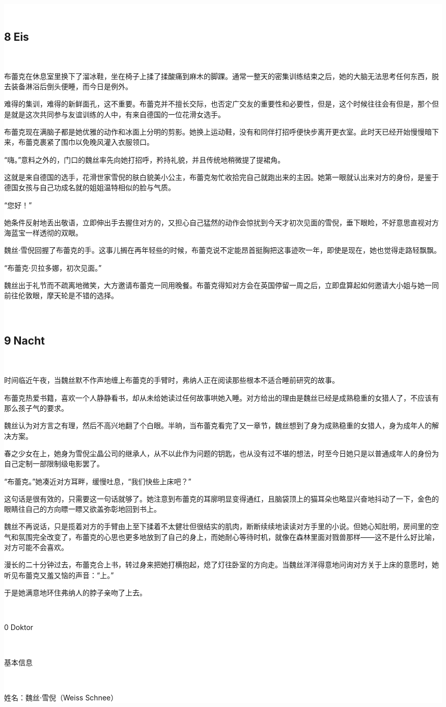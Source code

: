 <br/>

## **8 Eis**

<br/>

布蕾克在休息室里换下了溜冰鞋，坐在椅子上揉了揉酸痛到麻木的脚踝。通常一整天的密集训练结束之后，她的大脑无法思考任何东西，脱去装备淋浴后倒头便睡，而今日是例外。

难得的集训，难得的新鲜面孔，这不重要。布蕾克并不擅长交际，也否定广交友的重要性和必要性，但是，这个时候往往会有但是，那个但是就是这次共同参与友谊训练的人中，有来自德国的一位花滑女选手。

布蕾克现在满脑子都是她优雅的动作和冰面上分明的剪影。她换上运动鞋，没有和同伴打招呼便快步离开更衣室。此时天已经开始慢慢暗下来，布蕾克裹紧了围巾以免晚风灌入衣服领口。

“嗨。”意料之外的，门口的魏丝率先向她打招呼，矜持礼貌，并且传统地稍微提了提裙角。

这就是来自德国的选手，花滑世家雪倪的肤白貌美小公主，布蕾克匆忙收拾完自己就跑出来的主因。她第一眼就认出来对方的身份，是鉴于德国女孩与自己功成名就的姐姐温特相似的脸与气质。

“您好！”

她条件反射地丢出敬语，立即伸出手去握住对方的，又担心自己猛然的动作会惊扰到今天才初次见面的雪倪，垂下眼睑，不好意思直视对方海蓝宝一样透彻的双眼。

魏丝·雪倪回握了布蕾克的手。这事儿搁在再年轻些的时候，布蕾克说不定能昂首挺胸把这事迹吹一年，即使是现在，她也觉得走路轻飘飘。

“布蕾克·贝拉多娜，初次见面。”

魏丝出于礼节而不疏离地微笑，大方邀请布蕾克一同用晚餐。布蕾克得知对方会在英国停留一周之后，立即盘算起如何邀请大小姐与她一同前往伦敦眼，摩天轮是不错的选择。

<br/>

## **9 Nacht**

<br/>

时间临近午夜，当魏丝默不作声地缠上布蕾克的手臂时，弗纳人正在阅读那些根本不适合睡前研究的故事。

布蕾克热爱书籍，喜欢一个人静静看书，却从未给她读过任何故事哄她入睡。对方给出的理由是魏丝已经是成熟稳重的女猎人了，不应该有那么孩子气的要求。

魏丝认为对方言之有理，然后不高兴地翻了个白眼。半晌，当布蕾克看完了又一章节，魏丝想到了身为成熟稳重的女猎人，身为成年人的解决方案。

春之少女在上，她身为雪倪尘晶公司的继承人，从不以此作为问题的钥匙，也从没有过不堪的想法，时至今日她只是以普通成年人的身份为自己定制一部限制级电影罢了。

“布蕾克。”她凑近对方耳畔，缓慢吐息，“我们快些上床吧？”

这句话是很有效的，只需要这一句话就够了。她注意到布蕾克的耳廓明显变得通红，且脑袋顶上的猫耳朵也略显兴奋地抖动了一下，金色的眼睛往自己的方向瞟一瞟又欲盖弥彰地回到书上。

魏丝不再说话，只是揽着对方的手臂由上至下揉着不太健壮但很结实的肌肉，断断续续地读读对方手里的小说。但她心知肚明，房间里的空气和氛围完全改变了，布蕾克的心思也更多地放到了自己的身上，而她耐心等待时机，就像在森林里面对戮兽那样——这不是什么好比喻，对方可能不会喜欢。

漫长的二十分钟过去，布蕾克合上书，转过身来把她打横抱起，熄了灯往卧室的方向走。当魏丝洋洋得意地问询对方关于上床的意愿时，她听见布蕾克又羞又恼的声音：“上。”

于是她满意地环住弗纳人的脖子亲吻了上去。

<br/>

0 Doktor

<br/>

基本信息

<br/>

姓名：魏丝·雪倪（Weiss Schnee）
